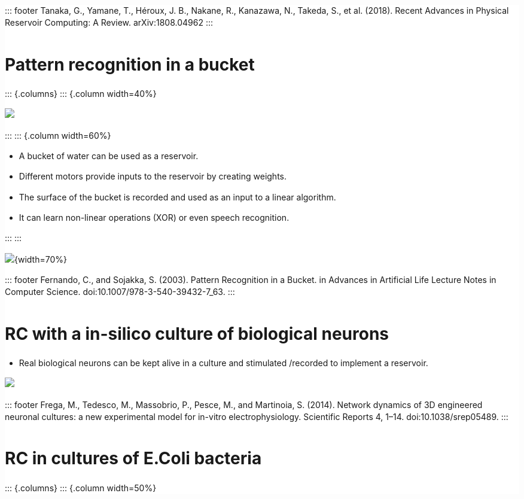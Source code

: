 
::: footer
Tanaka, G., Yamane, T., Héroux, J. B., Nakane, R., Kanazawa, N., Takeda, S., et al. (2018). Recent Advances in Physical Reservoir Computing: A Review. arXiv:1808.04962
:::

# Pattern recognition in a bucket

::: {.columns}
::: {.column width=40%}

![](img/liquidbrain.png)

:::
::: {.column width=60%}

* A bucket of water can be used as a reservoir.

* Different motors provide inputs to the reservoir by creating weights.

* The surface of the bucket is recorded and used as an input to a linear algorithm.

* It can learn non-linear operations (XOR) or even speech recognition.

:::
:::


![](img/liquidbrain2.png){width=70%}

::: footer
Fernando, C., and Sojakka, S. (2003). Pattern Recognition in a Bucket. in Advances in Artificial Life Lecture Notes in Computer Science. doi:10.1007/978-3-540-39432-7_63.
:::

# RC with a in-silico culture of biological neurons

* Real biological neurons can be kept alive in a culture and stimulated /recorded to implement a reservoir.

![](img/rc-culture2.jpg)

::: footer
Frega, M., Tedesco, M., Massobrio, P., Pesce, M., and Martinoia, S. (2014). Network dynamics of 3D engineered neuronal cultures: a new experimental model for in-vitro electrophysiology. Scientific Reports 4, 1–14. doi:10.1038/srep05489.
:::

# RC in cultures of E.Coli bacteria

::: {.columns}
::: {.column width=50%}
